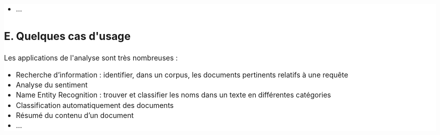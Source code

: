  * ...
 
## E. Quelques cas d'usage

Les applications de l'analyse sont très nombreuses :

* Recherche d’information : identifier, dans un corpus, les documents pertinents relatifs à une requête
* Analyse du sentiment
* Name Entity Recognition : trouver et classifier les noms dans un texte en différentes catégories
* Classification automatiquement des documents
* Résumé du contenu d’un document 
* ...
